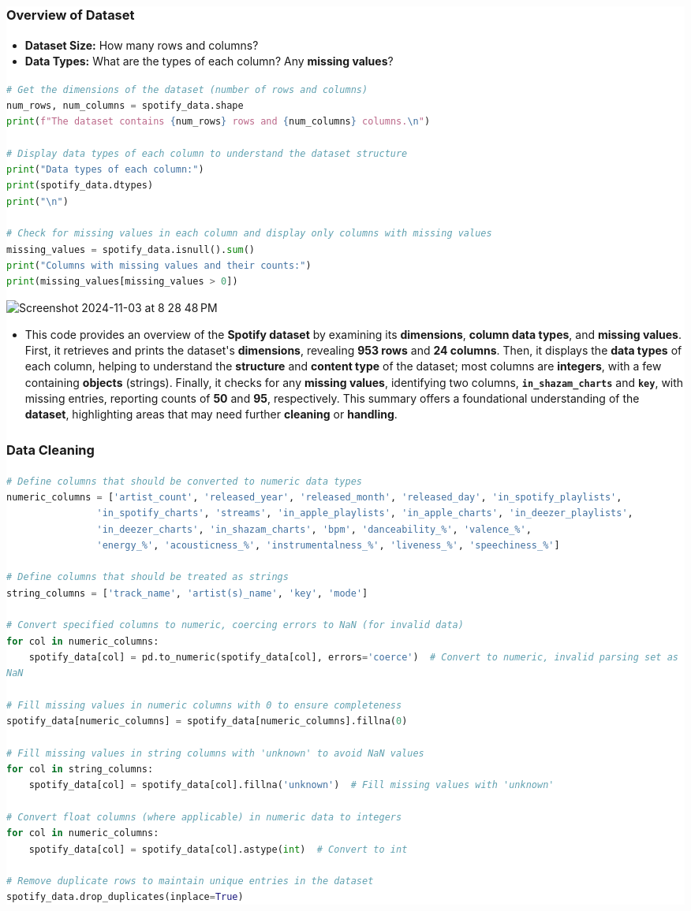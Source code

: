 ### Overview of Dataset
   - **Dataset Size:** How many rows and columns?
   - **Data Types:** What are the types of each column? Any **missing values**?

``` python
# Get the dimensions of the dataset (number of rows and columns)
num_rows, num_columns = spotify_data.shape
print(f"The dataset contains {num_rows} rows and {num_columns} columns.\n")

# Display data types of each column to understand the dataset structure
print("Data types of each column:")
print(spotify_data.dtypes)
print("\n")

# Check for missing values in each column and display only columns with missing values
missing_values = spotify_data.isnull().sum()
print("Columns with missing values and their counts:")
print(missing_values[missing_values > 0])
```

<img width="1128" alt="Screenshot 2024-11-03 at 8 28 48 PM" src="https://github.com/user-attachments/assets/c387c30c-6f45-453b-a605-2f75d0810751">

- This code provides an overview of the **Spotify dataset** by examining its **dimensions**, **column data types**, and **missing values**. First, it retrieves and prints the dataset's **dimensions**, revealing **953 rows** and **24 columns**. Then, it displays the **data types** of each column, helping to understand the **structure** and **content type** of the dataset; most columns are **integers**, with a few containing **objects** (strings). Finally, it checks for any **missing values**, identifying two columns, **`in_shazam_charts`** and **`key`**, with missing entries, reporting counts of **50** and **95**, respectively. This summary offers a foundational understanding of the **dataset**, highlighting areas that may need further **cleaning** or **handling**.


### Data Cleaning

``` python
# Define columns that should be converted to numeric data types
numeric_columns = ['artist_count', 'released_year', 'released_month', 'released_day', 'in_spotify_playlists', 
                'in_spotify_charts', 'streams', 'in_apple_playlists', 'in_apple_charts', 'in_deezer_playlists', 
                'in_deezer_charts', 'in_shazam_charts', 'bpm', 'danceability_%', 'valence_%', 
                'energy_%', 'acousticness_%', 'instrumentalness_%', 'liveness_%', 'speechiness_%']

# Define columns that should be treated as strings
string_columns = ['track_name', 'artist(s)_name', 'key', 'mode']

# Convert specified columns to numeric, coercing errors to NaN (for invalid data)
for col in numeric_columns:
    spotify_data[col] = pd.to_numeric(spotify_data[col], errors='coerce')  # Convert to numeric, invalid parsing set as NaN

# Fill missing values in numeric columns with 0 to ensure completeness
spotify_data[numeric_columns] = spotify_data[numeric_columns].fillna(0)

# Fill missing values in string columns with 'unknown' to avoid NaN values
for col in string_columns:
    spotify_data[col] = spotify_data[col].fillna('unknown')  # Fill missing values with 'unknown'

# Convert float columns (where applicable) in numeric data to integers
for col in numeric_columns:
    spotify_data[col] = spotify_data[col].astype(int)  # Convert to int

# Remove duplicate rows to maintain unique entries in the dataset
spotify_data.drop_duplicates(inplace=True)

```